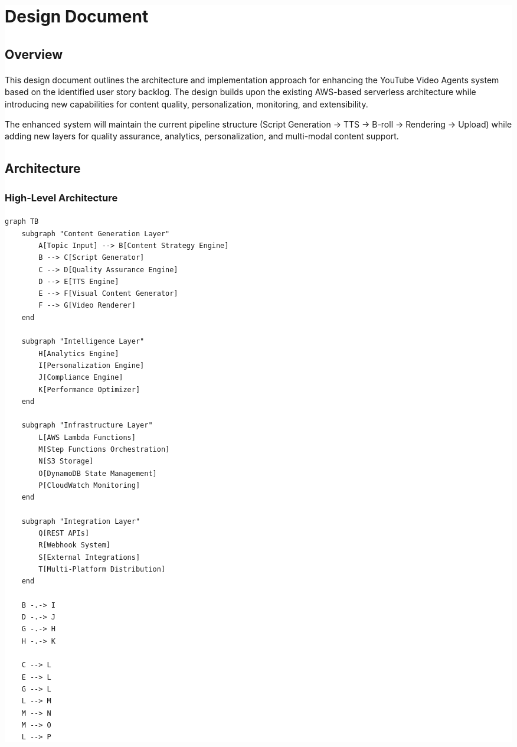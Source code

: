 # Design Document

## Overview

This design document outlines the architecture and implementation approach for enhancing the YouTube Video Agents system based on the identified user story backlog. The design builds upon the existing AWS-based serverless architecture while introducing new capabilities for content quality, personalization, monitoring, and extensibility.

The enhanced system will maintain the current pipeline structure (Script Generation → TTS → B-roll → Rendering → Upload) while adding new layers for quality assurance, analytics, personalization, and multi-modal content support.

## Architecture

### High-Level Architecture

```mermaid
graph TB
    subgraph "Content Generation Layer"
        A[Topic Input] --> B[Content Strategy Engine]
        B --> C[Script Generator]
        C --> D[Quality Assurance Engine]
        D --> E[TTS Engine]
        E --> F[Visual Content Generator]
        F --> G[Video Renderer]
    end
    
    subgraph "Intelligence Layer"
        H[Analytics Engine]
        I[Personalization Engine]
        J[Compliance Engine]
        K[Performance Optimizer]
    end
    
    subgraph "Infrastructure Layer"
        L[AWS Lambda Functions]
        M[Step Functions Orchestration]
        N[S3 Storage]
        O[DynamoDB State Management]
        P[CloudWatch Monitoring]
    end
    
    subgraph "Integration Layer"
        Q[REST APIs]
        R[Webhook System]
        S[External Integrations]
        T[Multi-Platform Distribution]
    end
    
    B -.-> I
    D -.-> J
    G -.-> H
    H -.-> K
    
    C --> L
    E --> L
    G --> L
    L --> M
    M --> N
    M --> O
    L --> P
```